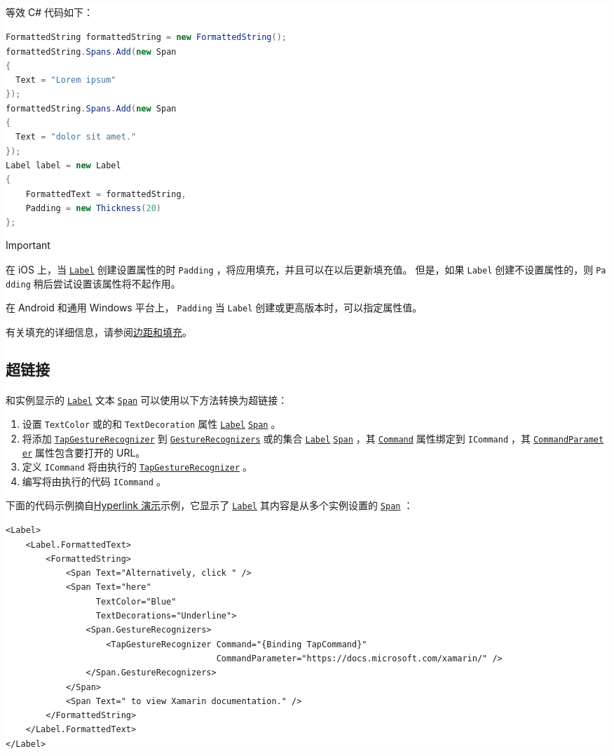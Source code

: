 等效 C# 代码如下：

```csharp
FormattedString formattedString = new FormattedString();
formattedString.Spans.Add(new Span
{
  Text = "Lorem ipsum"
});
formattedString.Spans.Add(new Span
{
  Text = "dolor sit amet."
});
Label label = new Label
{
    FormattedText = formattedString,
    Padding = new Thickness(20)
};
```

> [!IMPORTANT]
> 在 iOS 上，当 [`Label`](xref:Xamarin.Forms.Label) 创建设置属性的时 `Padding` ，将应用填充，并且可以在以后更新填充值。 但是，如果 `Label` 创建不设置属性的，则 `Padding` 稍后尝试设置该属性将不起作用。
>
> 在 Android 和通用 Windows 平台上， `Padding` 当 `Label` 创建或更高版本时，可以指定属性值。

有关填充的详细信息，请参阅[边距和填充](~/xamarin-forms/user-interface/layouts/margin-and-padding.md)。

## <a name="hyperlinks"></a>超链接

和实例显示的 [`Label`](xref:Xamarin.Forms.Label) 文本 [`Span`](xref:Xamarin.Forms.Span) 可以使用以下方法转换为超链接：

1. 设置 `TextColor` 或的和 `TextDecoration` 属性 [`Label`](xref:Xamarin.Forms.Label) [`Span`](xref:Xamarin.Forms.Span) 。
1. 将添加 [`TapGestureRecognizer`](xref:Xamarin.Forms.TapGestureRecognizer) 到 [`GestureRecognizers`](xref:Xamarin.Forms.GestureElement.GestureRecognizers) 或的集合 [`Label`](xref:Xamarin.Forms.Label) [`Span`](xref:Xamarin.Forms.Span) ，其 [`Command`](xref:Xamarin.Forms.TapGestureRecognizer.Command) 属性绑定到 `ICommand` ，其 [`CommandParameter`](xref:Xamarin.Forms.TapGestureRecognizer.CommandParameter) 属性包含要打开的 URL。
1. 定义 `ICommand` 将由执行的 [`TapGestureRecognizer`](xref:Xamarin.Forms.TapGestureRecognizer) 。
1. 编写将由执行的代码 `ICommand` 。

下面的代码示例摘自[Hyperlink 演示](https://docs.microsoft.com/samples/xamarin/xamarin-forms-samples/userinterface-hyperlinks/)示例，它显示了 [`Label`](xref:Xamarin.Forms.Label) 其内容是从多个实例设置的 [`Span`](xref:Xamarin.Forms.Span) ：

```xaml
<Label>
    <Label.FormattedText>
        <FormattedString>
            <Span Text="Alternatively, click " />
            <Span Text="here"
                  TextColor="Blue"
                  TextDecorations="Underline">
                <Span.GestureRecognizers>
                    <TapGestureRecognizer Command="{Binding TapCommand}"
                                          CommandParameter="https://docs.microsoft.com/xamarin/" />
                </Span.GestureRecognizers>
            </Span>
            <Span Text=" to view Xamarin documentation." />
        </FormattedString>
    </Label.FormattedText>
</Label>
```
